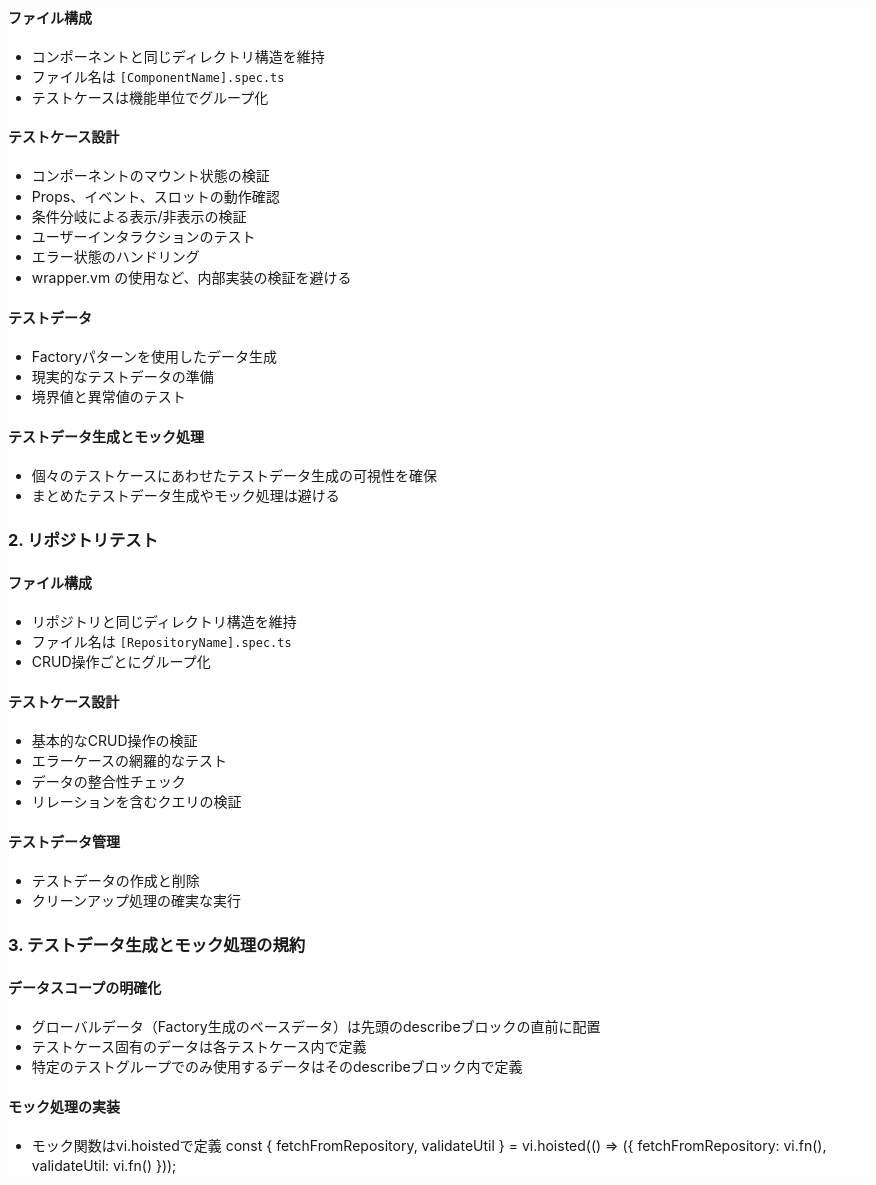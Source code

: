 #### ファイル構成
- コンポーネントと同じディレクトリ構造を維持
- ファイル名は `[ComponentName].spec.ts`
- テストケースは機能単位でグループ化

#### テストケース設計
- コンポーネントのマウント状態の検証
- Props、イベント、スロットの動作確認
- 条件分岐による表示/非表示の検証
- ユーザーインタラクションのテスト
- エラー状態のハンドリング
- wrapper.vm の使用など、内部実装の検証を避ける

#### テストデータ
- Factoryパターンを使用したデータ生成
- 現実的なテストデータの準備
- 境界値と異常値のテスト

#### テストデータ生成とモック処理
- 個々のテストケースにあわせたテストデータ生成の可視性を確保
- まとめたテストデータ生成やモック処理は避ける

### 2. リポジトリテスト

#### ファイル構成
- リポジトリと同じディレクトリ構造を維持
- ファイル名は `[RepositoryName].spec.ts`
- CRUD操作ごとにグループ化

#### テストケース設計
- 基本的なCRUD操作の検証
- エラーケースの網羅的なテスト
- データの整合性チェック
- リレーションを含むクエリの検証

#### テストデータ管理
- テストデータの作成と削除
- クリーンアップ処理の確実な実行

### 3. テストデータ生成とモック処理の規約

#### データスコープの明確化
- グローバルデータ（Factory生成のベースデータ）は先頭のdescribeブロックの直前に配置
- テストケース固有のデータは各テストケース内で定義
- 特定のテストグループでのみ使用するデータはそのdescribeブロック内で定義

#### モック処理の実装
- モック関数はvi.hoistedで定義
const {
  fetchFromRepository,
  validateUtil
} = vi.hoisted(() => ({
  fetchFromRepository: vi.fn(),
  validateUtil: vi.fn()
}));
